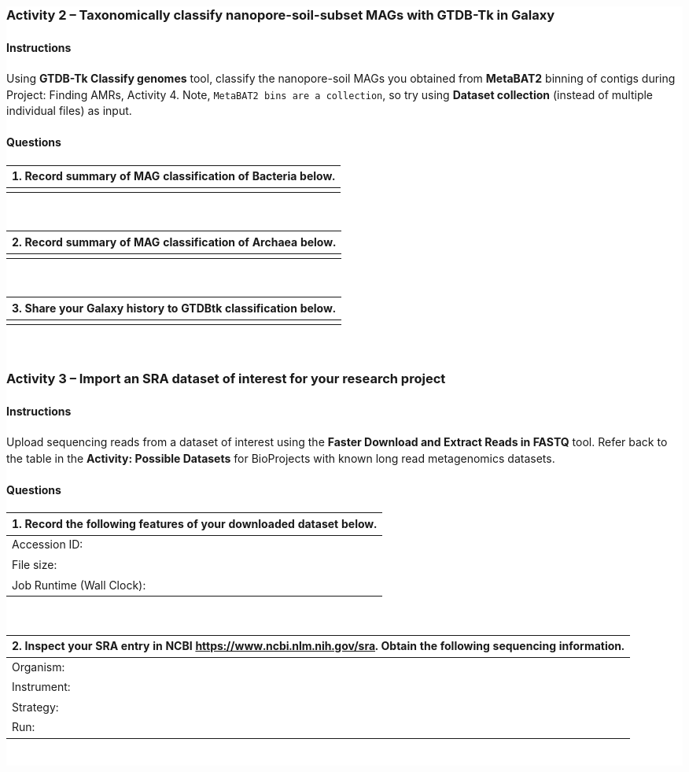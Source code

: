 ### Activity 2 – Taxonomically classify nanopore-soil-subset MAGs with GTDB-Tk in Galaxy

#### Instructions

Using **GTDB-Tk Classify genomes** tool, classify the nanopore-soil MAGs you obtained  from **MetaBAT2** binning of contigs during Project: Finding AMRs, Activity 4. Note, `MetaBAT2 bins are a collection`, so try using **Dataset collection** (instead of multiple individual files) as input. 

#### Questions

|1. Record summary of MAG classification of Bacteria below.|
|:--------|
||
<br>

|2. Record summary of MAG classification of Archaea below.|
|:--------|
||
<br>

|3. Share your Galaxy history to GTDBtk classification below.|
|:--------|
||
<br>

### Activity 3 – Import an SRA dataset of interest for your research project

#### Instructions

Upload sequencing reads from a dataset of interest using the **Faster Download and Extract Reads in FASTQ** tool.  Refer back to the table in the **Activity: Possible Datasets** for BioProjects with known long read metagenomics datasets.

#### Questions

|1. Record the following features of your downloaded dataset below.|
|:--------|
|Accession ID:  |
|File size: |
|Job Runtime (Wall Clock): |
<br>

|2. Inspect your SRA entry in NCBI https://www.ncbi.nlm.nih.gov/sra. Obtain the following sequencing information.|
|:--------|
|Organism:   |
| Instrument:  |
|Strategy: |
| Run: |
<br>
